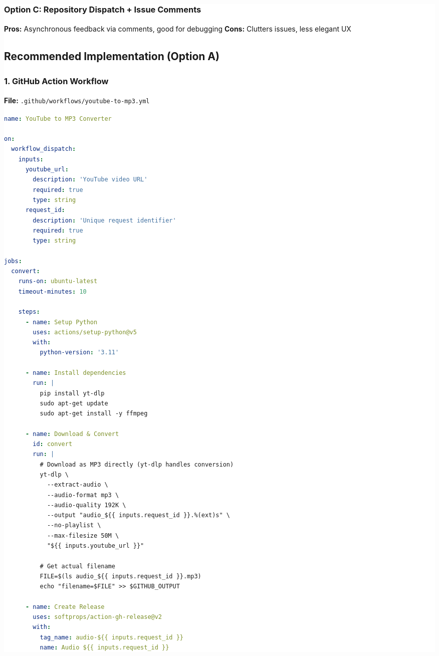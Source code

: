 ### Option C: Repository Dispatch + Issue Comments
**Pros:** Asynchronous feedback via comments, good for debugging
**Cons:** Clutters issues, less elegant UX

## Recommended Implementation (Option A)

### 1. GitHub Action Workflow
**File:** `.github/workflows/youtube-to-mp3.yml`

```yaml
name: YouTube to MP3 Converter

on:
  workflow_dispatch:
    inputs:
      youtube_url:
        description: 'YouTube video URL'
        required: true
        type: string
      request_id:
        description: 'Unique request identifier'
        required: true
        type: string

jobs:
  convert:
    runs-on: ubuntu-latest
    timeout-minutes: 10
    
    steps:
      - name: Setup Python
        uses: actions/setup-python@v5
        with:
          python-version: '3.11'
          
      - name: Install dependencies
        run: |
          pip install yt-dlp
          sudo apt-get update
          sudo apt-get install -y ffmpeg
          
      - name: Download & Convert
        id: convert
        run: |
          # Download as MP3 directly (yt-dlp handles conversion)
          yt-dlp \
            --extract-audio \
            --audio-format mp3 \
            --audio-quality 192K \
            --output "audio_${{ inputs.request_id }}.%(ext)s" \
            --no-playlist \
            --max-filesize 50M \
            "${{ inputs.youtube_url }}"
          
          # Get actual filename
          FILE=$(ls audio_${{ inputs.request_id }}.mp3)
          echo "filename=$FILE" >> $GITHUB_OUTPUT
          
      - name: Create Release
        uses: softprops/action-gh-release@v2
        with:
          tag_name: audio-${{ inputs.request_id }}
          name: Audio ${{ inputs.request_id }}
```